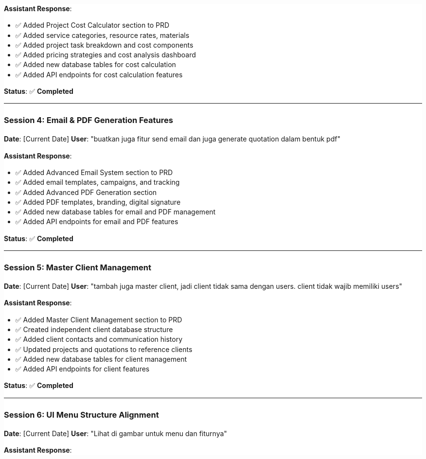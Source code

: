 **Assistant Response**:

- ✅ Added Project Cost Calculator section to PRD
- ✅ Added service categories, resource rates, materials
- ✅ Added project task breakdown and cost components
- ✅ Added pricing strategies and cost analysis dashboard
- ✅ Added new database tables for cost calculation
- ✅ Added API endpoints for cost calculation features

**Status**: ✅ **Completed**

---

### **Session 4: Email & PDF Generation Features**

**Date**: [Current Date]
**User**: "buatkan juga fitur send email dan juga generate quotation dalam bentuk pdf"

**Assistant Response**:

- ✅ Added Advanced Email System section to PRD
- ✅ Added email templates, campaigns, and tracking
- ✅ Added Advanced PDF Generation section
- ✅ Added PDF templates, branding, digital signature
- ✅ Added new database tables for email and PDF management
- ✅ Added API endpoints for email and PDF features

**Status**: ✅ **Completed**

---

### **Session 5: Master Client Management**

**Date**: [Current Date]
**User**: "tambah juga master client, jadi client tidak sama dengan users. client tidak wajib memiliki users"

**Assistant Response**:

- ✅ Added Master Client Management section to PRD
- ✅ Created independent client database structure
- ✅ Added client contacts and communication history
- ✅ Updated projects and quotations to reference clients
- ✅ Added new database tables for client management
- ✅ Added API endpoints for client features

**Status**: ✅ **Completed**

---

### **Session 6: UI Menu Structure Alignment**

**Date**: [Current Date]
**User**: "Lihat di gambar untuk menu dan fiturnya"

**Assistant Response**:
